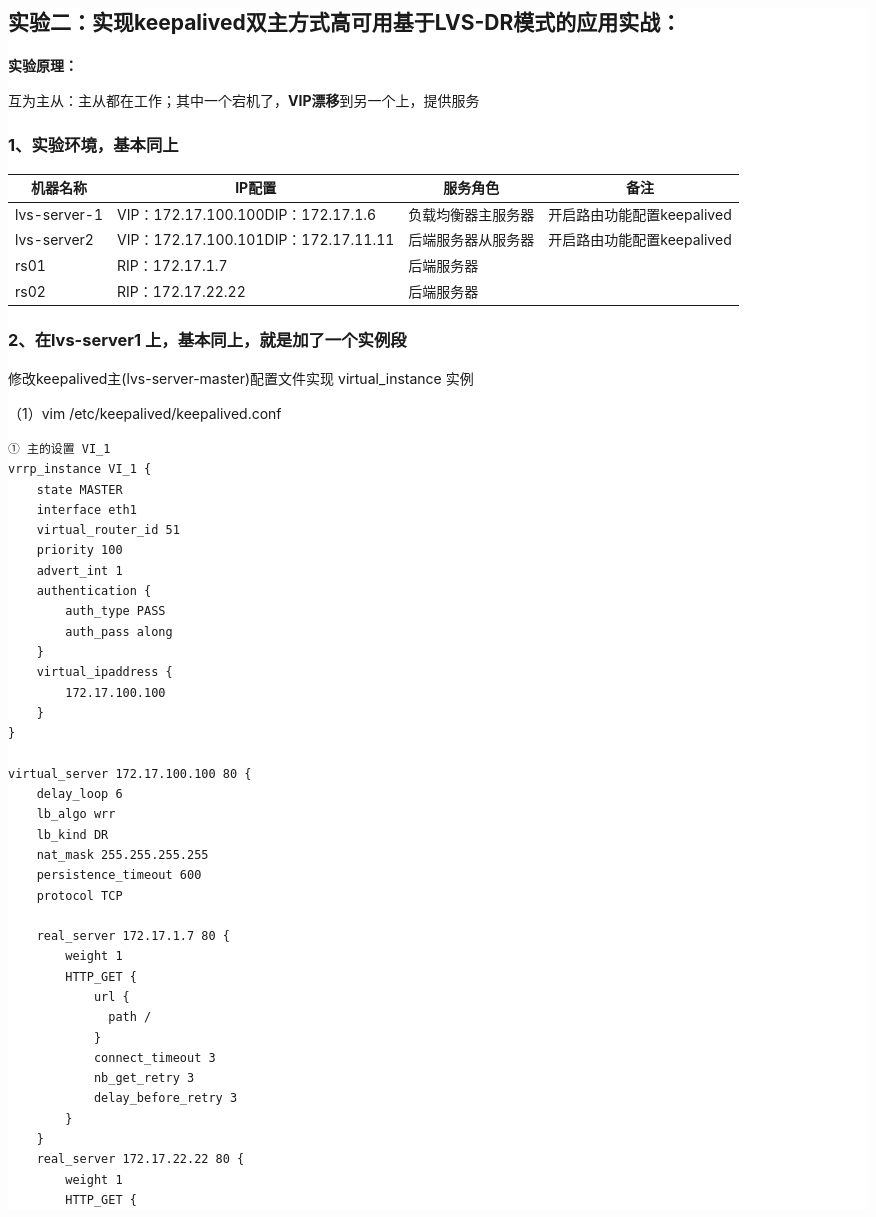  

## 实验二：实现keepalived双主方式高可用基于LVS-DR模式的应用实战：

**实验原理：**

互为主从：主从都在工作；其中一个宕机了，**VIP漂移**到另一个上，提供服务

### 1、实验环境，基本同上

| 机器名称     | IP配置                               | 服务角色           | 备注                       |
| ------------ | ------------------------------------ | ------------------ | -------------------------- |
| lvs-server-1 | VIP：172.17.100.100DIP：172.17.1.6   | 负载均衡器主服务器 | 开启路由功能配置keepalived |
| lvs-server2  | VIP：172.17.100.101DIP：172.17.11.11 | 后端服务器从服务器 | 开启路由功能配置keepalived |
| rs01         | RIP：172.17.1.7                      | 后端服务器         |                            |
| rs02         | RIP：172.17.22.22                    | 后端服务器         |                            |

 

### 2、在lvs-server1 上，基本同上，就是加了一个实例段

修改keepalived主(lvs-server-master)配置文件实现 virtual_instance 实例

（1）vim /etc/keepalived/keepalived.conf

```
① 主的设置 VI_1
vrrp_instance VI_1 {
    state MASTER
    interface eth1
    virtual_router_id 51
    priority 100
    advert_int 1
    authentication {
        auth_type PASS
        auth_pass along
    }
    virtual_ipaddress {
        172.17.100.100
    }
}

virtual_server 172.17.100.100 80 {
    delay_loop 6
    lb_algo wrr
    lb_kind DR
    nat_mask 255.255.255.255
    persistence_timeout 600
    protocol TCP

    real_server 172.17.1.7 80 {
        weight 1
        HTTP_GET {
            url {
              path /
            }
            connect_timeout 3
            nb_get_retry 3
            delay_before_retry 3
        }
    }
    real_server 172.17.22.22 80 {
        weight 1
        HTTP_GET {
```